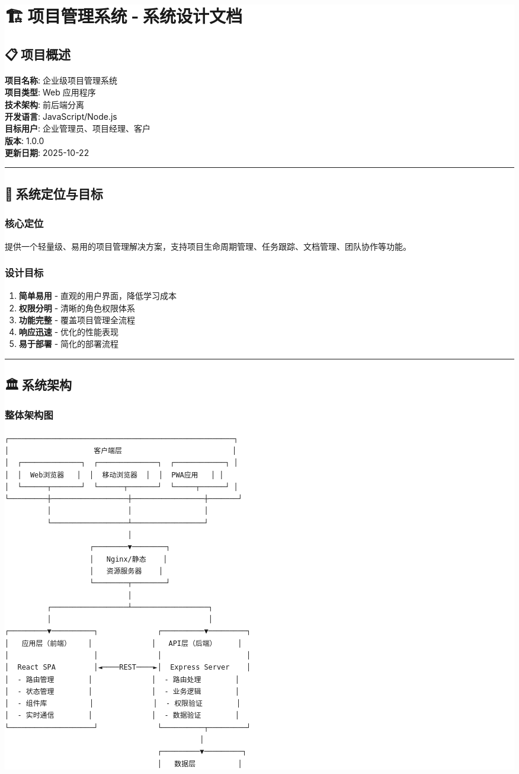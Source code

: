 # 🏗️ 项目管理系统 - 系统设计文档

## 📋 项目概述

**项目名称**: 企业级项目管理系统  
**项目类型**: Web 应用程序  
**技术架构**: 前后端分离  
**开发语言**: JavaScript/Node.js  
**目标用户**: 企业管理员、项目经理、客户  
**版本**: 1.0.0  
**更新日期**: 2025-10-22

---

## 🎯 系统定位与目标

### 核心定位
提供一个轻量级、易用的项目管理解决方案，支持项目生命周期管理、任务跟踪、文档管理、团队协作等功能。

### 设计目标
1. **简单易用** - 直观的用户界面，降低学习成本
2. **权限分明** - 清晰的角色权限体系
3. **功能完整** - 覆盖项目管理全流程
4. **响应迅速** - 优化的性能表现
5. **易于部署** - 简化的部署流程

---

## 🏛️ 系统架构

### 整体架构图

```
┌─────────────────────────────────────────────────────┐
│                    客户端层                          │
│  ┌──────────────┐  ┌──────────────┐  ┌────────────┐ │
│  │  Web浏览器   │  │  移动浏览器  │  │  PWA应用   │ │
│  └──────┬───────┘  └──────┬───────┘  └─────┬──────┘ │
└─────────┼──────────────────┼─────────────────┼───────┘
          │                  │                 │
          └──────────────────┴─────────────────┘
                             │
                    ┌────────▼────────┐
                    │   Nginx/静态    │
                    │   资源服务器    │
                    └────────┬────────┘
                             │
          ┌──────────────────┴──────────────────┐
          │                                     │
┌─────────▼──────────┐              ┌──────────▼─────────┐
│   应用层（前端）    │              │   API层（后端）     │
│                    │              │                    │
│  React SPA         │◄────REST────►│  Express Server    │
│  - 路由管理        │              │  - 路由处理        │
│  - 状态管理        │              │  - 业务逻辑        │
│  - 组件库          │              │  - 权限验证        │
│  - 实时通信        │              │  - 数据验证        │
└────────────────────┘              └──────────┬─────────┘
                                              │
                                    ┌─────────▼─────────┐
                                    │   数据层          │
```